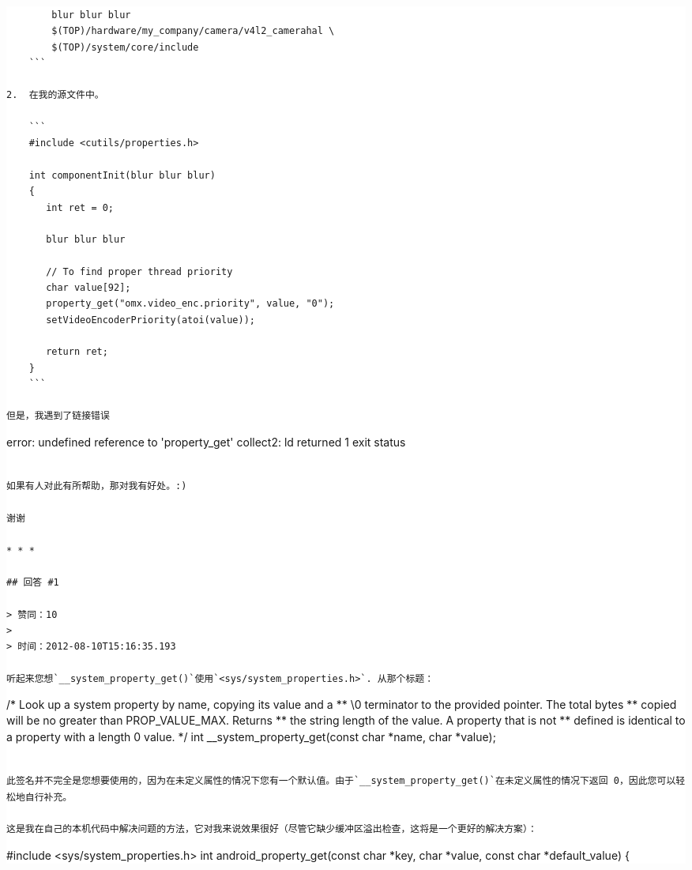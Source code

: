 ```
        blur blur blur
        $(TOP)/hardware/my_company/camera/v4l2_camerahal \
        $(TOP)/system/core/include 
    ```

2.  在我的源文件中。

    ```
    #include <cutils/properties.h>

    int componentInit(blur blur blur)
    {
       int ret = 0;

       blur blur blur

       // To find proper thread priority
       char value[92];
       property_get("omx.video_enc.priority", value, "0");
       setVideoEncoderPriority(atoi(value));

       return ret;
    } 
    ```

但是，我遇到了链接错误

```
 error: undefined reference to 'property_get'
 collect2: ld returned 1 exit status 
```

如果有人对此有所帮助，那对我有好处。:)

谢谢

* * *

## 回答 #1

> 赞同：10
> 
> 时间：2012-08-10T15:16:35.193

听起来您想`__system_property_get()`使用`<sys/system_properties.h>`. 从那个标题：

```
/* Look up a system property by name, copying its value and a
** \0 terminator to the provided pointer.  The total bytes
** copied will be no greater than PROP_VALUE_MAX.  Returns
** the string length of the value.  A property that is not
** defined is identical to a property with a length 0 value.
*/
int __system_property_get(const char *name, char *value); 
```

此签名并不完全是您想要使用的，因为在未定义属性的情况下您有一个默认值。由于`__system_property_get()`在未定义属性的情况下返回 0，因此您可以轻松地自行补充。

这是我在自己的本机代码中解决问题的方法，它对我来说效果很好（尽管它缺少缓冲区溢出检查，这将是一个更好的解决方案）：

```
#include <sys/system_properties.h>
int android_property_get(const char *key, char *value, const char *default_value)
{